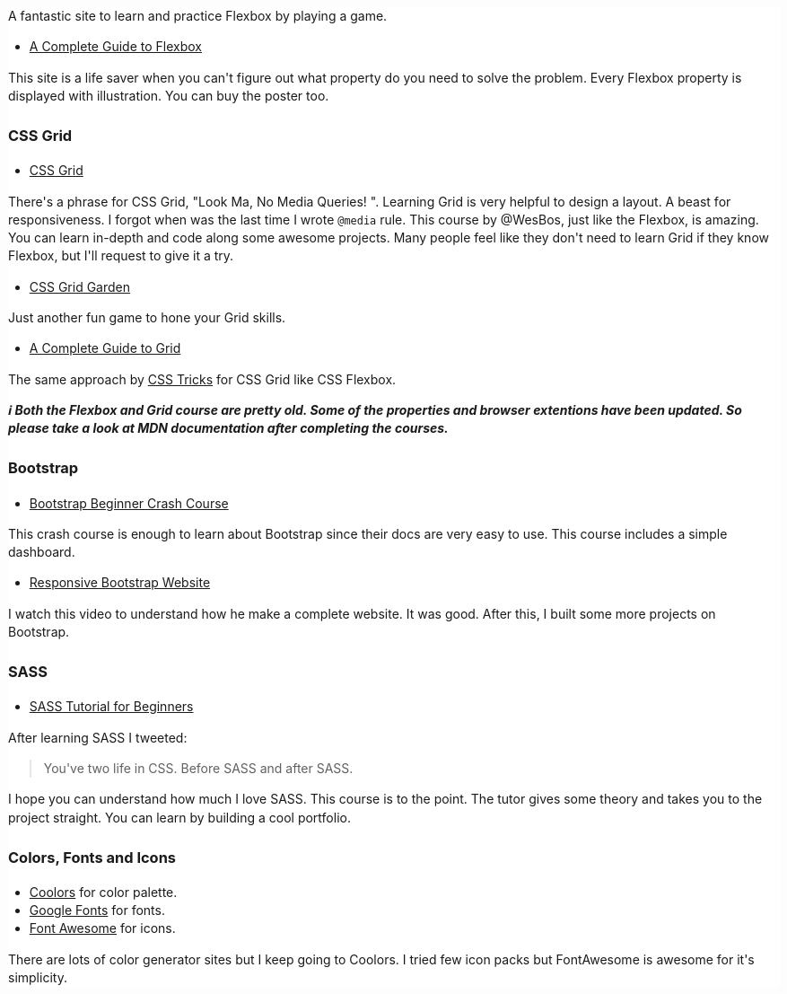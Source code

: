 A fantastic site to learn and practice Flexbox by playing a game. 

- [A Complete Guide to Flexbox](https://css-tricks.com/snippets/css/a-guide-to-flexbox/)

This site is a life saver when you can't figure out what property do you need to solve the problem. Every Flexbox property is displayed with illustration. You can buy the poster too. 

### CSS Grid  

- [CSS Grid](https://cssgrid.io/)

There's a phrase for CSS Grid, "Look Ma, No Media Queries! ". Learning Grid is very helpful to design a layout. A beast for responsiveness. I forgot when was the last time I wrote `@media` rule. This course by @WesBos, just like the Flexbox, is amazing. You can learn in-depth and code along some awesome projects. Many people feel like they don't need to learn Grid if they know Flexbox, but I'll request to give it a try. 

- [CSS Grid Garden](https://cssgridgarden.com)

Just another fun game to hone your Grid skills.

- [A Complete Guide to Grid](https://css-tricks.com/snippets/css/complete-guide-grid/)

The same approach by [CSS Tricks](https://css-tricks.com/) for CSS Grid like CSS Flexbox.

_**ℹ️ Both the Flexbox and Grid course are pretty old. Some of the properties and browser extentions have been updated. So please take a look at MDN documentation after completing the courses.**_

### Bootstrap

- [Bootstrap Beginner Crash Course](https://m.youtube.com/watch?v=5GcQtLDGXy8)

This crash course is enough to learn about Bootstrap since their docs are very easy to use. This course includes a simple dashboard. 

- [Responsive Bootstrap Website](https://m.youtube.com/watch?v=9cKsq14Kfsw)

I watch this video to understand how he make a complete website. It was good. After this, I built some more projects on Bootstrap.

### SASS

- [SASS Tutorial for Beginners](https://m.youtube.com/watch?v=_a5j7KoflTs)

After learning SASS I tweeted: 

> You've two life in CSS. Before SASS and after SASS.

I hope you can understand how much I love SASS. This course is to the point. The tutor gives some theory and takes you to the project straight. You can learn by building a cool portfolio.

### Colors, Fonts and Icons

- [Coolors](https://coolors.co) for color palette.
- [Google Fonts](https://fonts.google.com) for fonts.
- [Font Awesome](https://fontawesome.com) for icons.

There are lots of color generator sites but I keep going to Coolors. I tried few icon packs but FontAwesome is awesome for it's simplicity. 
